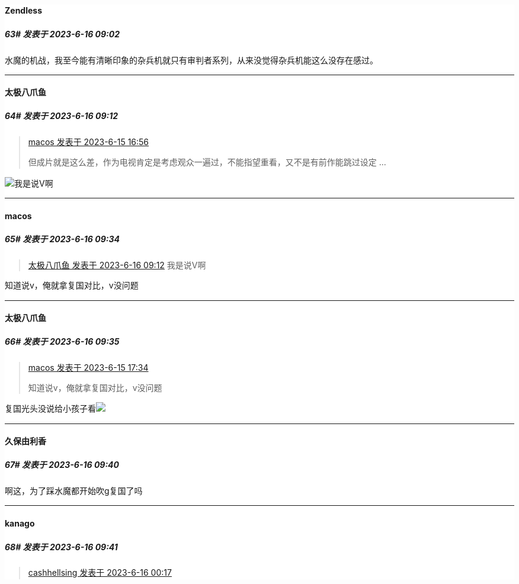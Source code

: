 ####  Zendless  
##### 63#       发表于 2023-6-16 09:02

水魔的机战，我至今能有清晰印象的杂兵机就只有审判者系列，从来没觉得杂兵机能这么没存在感过。


*****

####  太极八爪鱼  
##### 64#       发表于 2023-6-16 09:12

<blockquote><a href="httphttps://bbs.saraba1st.com/2b/forum.php?mod=redirect&amp;goto=findpost&amp;pid=61305148&amp;ptid=2140138" target="_blank">macos 发表于 2023-6-15 16:56</a>

但成片就是这么差，作为电视肯定是考虑观众一遍过，不能指望重看，又不是有前作能跳过设定 ...</blockquote>
<img src="https://static.saraba1st.com/image/smiley/face2017/066.png" referrerpolicy="no-referrer">我是说V啊


*****

####  macos  
##### 65#       发表于 2023-6-16 09:34

<blockquote><a href="httphttps://bbs.saraba1st.com/2b/forum.php?mod=redirect&amp;goto=findpost&amp;pid=61305325&amp;ptid=2140138" target="_blank">太极八爪鱼 发表于 2023-6-16 09:12</a>
我是说V啊</blockquote>
知道说v，俺就拿复国对比，v没问题

*****

####  太极八爪鱼  
##### 66#       发表于 2023-6-16 09:35

<blockquote><a href="httphttps://bbs.saraba1st.com/2b/forum.php?mod=redirect&amp;goto=findpost&amp;pid=61305584&amp;ptid=2140138" target="_blank">macos 发表于 2023-6-15 17:34</a>

知道说v，俺就拿复国对比，v没问题</blockquote>
复国光头没说给小孩子看<img src="https://static.saraba1st.com/image/smiley/face2017/066.png" referrerpolicy="no-referrer">

*****

####  久保由利香  
##### 67#       发表于 2023-6-16 09:40

啊这，为了踩水魔都开始吹g复国了吗

*****

####  kanago  
##### 68#       发表于 2023-6-16 09:41

<blockquote><a href="httphttps://bbs.saraba1st.com/2b/forum.php?mod=redirect&amp;goto=findpost&amp;pid=61303482&amp;ptid=2140138" target="_blank">cashhellsing 发表于 2023-6-16 00:17</a>

